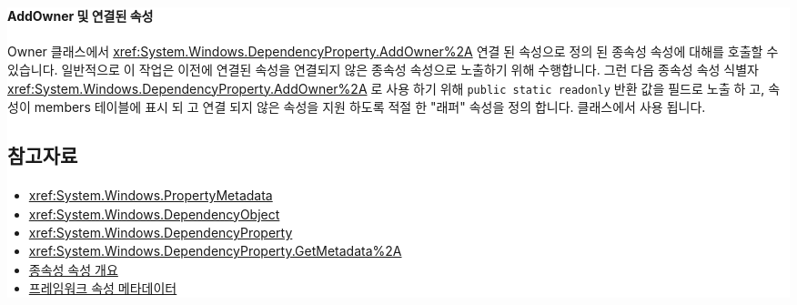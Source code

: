 #### <a name="addowner-and-attached-properties"></a>AddOwner 및 연결된 속성  
 Owner 클래스에서 <xref:System.Windows.DependencyProperty.AddOwner%2A> 연결 된 속성으로 정의 된 종속성 속성에 대해를 호출할 수 있습니다. 일반적으로 이 작업은 이전에 연결된 속성을 연결되지 않은 종속성 속성으로 노출하기 위해 수행합니다. 그런 다음 종속성 속성 식별자 <xref:System.Windows.DependencyProperty.AddOwner%2A> 로 사용 하기 위해 `public static readonly` 반환 값을 필드로 노출 하 고, 속성이 members 테이블에 표시 되 고 연결 되지 않은 속성을 지원 하도록 적절 한 "래퍼" 속성을 정의 합니다. 클래스에서 사용 됩니다.  
  
## <a name="see-also"></a>참고자료

- <xref:System.Windows.PropertyMetadata>
- <xref:System.Windows.DependencyObject>
- <xref:System.Windows.DependencyProperty>
- <xref:System.Windows.DependencyProperty.GetMetadata%2A>
- [종속성 속성 개요](dependency-properties-overview.md)
- [프레임워크 속성 메타데이터](framework-property-metadata.md)

